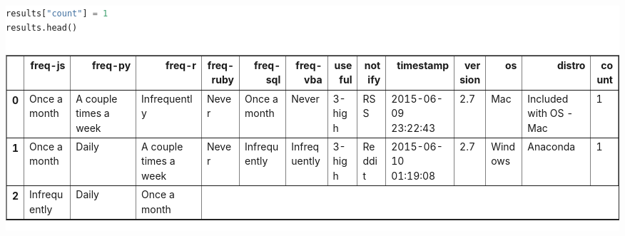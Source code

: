 ```python
results["count"] = 1
results.head()
```




<div style="max-height:1000px;max-width:1500px;overflow:auto;">
<table border="1" class="dataframe">
  <thead>
    <tr style="text-align: right;">
      <th></th>
      <th>freq-js</th>
      <th>freq-py</th>
      <th>freq-r</th>
      <th>freq-ruby</th>
      <th>freq-sql</th>
      <th>freq-vba</th>
      <th>useful</th>
      <th>notify</th>
      <th>timestamp</th>
      <th>version</th>
      <th>os</th>
      <th>distro</th>
      <th>count</th>
    </tr>
  </thead>
  <tbody>
    <tr>
      <th>0</th>
      <td>Once a month</td>
      <td>A couple times a week</td>
      <td>Infrequently</td>
      <td>Never</td>
      <td>Once a month</td>
      <td>Never</td>
      <td>3-high</td>
      <td>RSS</td>
      <td>2015-06-09 23:22:43</td>
      <td>2.7</td>
      <td>Mac</td>
      <td>Included with OS - Mac</td>
      <td>1</td>
    </tr>
    <tr>
      <th>1</th>
      <td>Once a month</td>
      <td>Daily</td>
      <td>A couple times a week</td>
      <td>Never</td>
      <td>Infrequently</td>
      <td>Infrequently</td>
      <td>3-high</td>
      <td>Reddit</td>
      <td>2015-06-10 01:19:08</td>
      <td>2.7</td>
      <td>Windows</td>
      <td>Anaconda</td>
      <td>1</td>
    </tr>
    <tr>
      <th>2</th>
      <td>Infrequently</td>
      <td>Daily</td>
      <td>Once a month</td>